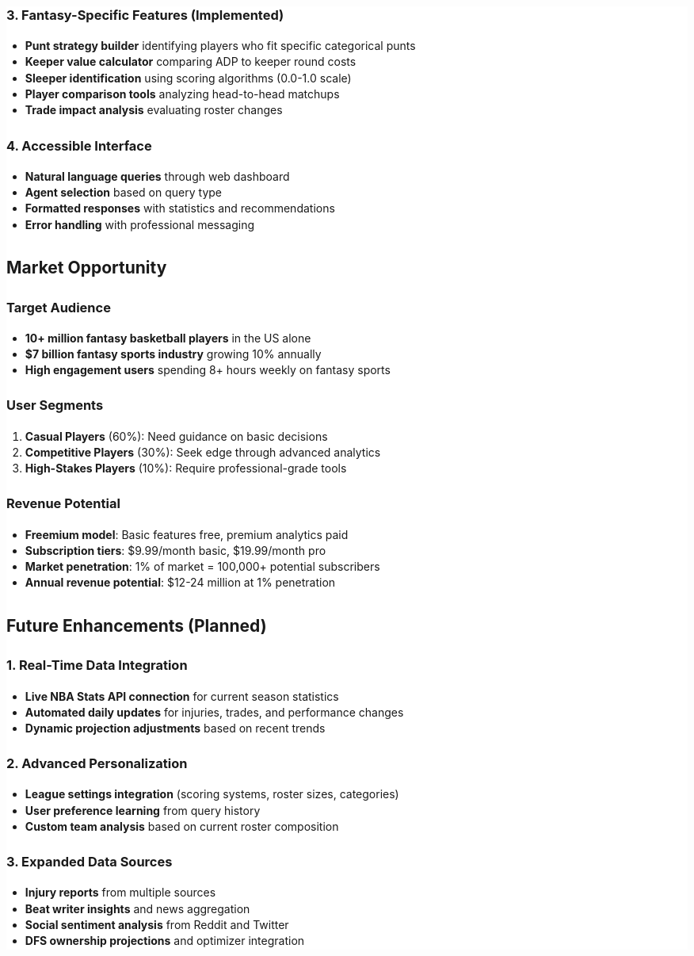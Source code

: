 ### 3. Fantasy-Specific Features (Implemented)
- **Punt strategy builder** identifying players who fit specific categorical punts
- **Keeper value calculator** comparing ADP to keeper round costs
- **Sleeper identification** using scoring algorithms (0.0-1.0 scale)
- **Player comparison tools** analyzing head-to-head matchups
- **Trade impact analysis** evaluating roster changes

### 4. Accessible Interface
- **Natural language queries** through web dashboard
- **Agent selection** based on query type
- **Formatted responses** with statistics and recommendations
- **Error handling** with professional messaging

## Market Opportunity

### Target Audience
- **10+ million fantasy basketball players** in the US alone
- **$7 billion fantasy sports industry** growing 10% annually
- **High engagement users** spending 8+ hours weekly on fantasy sports

### User Segments
1. **Casual Players** (60%): Need guidance on basic decisions
2. **Competitive Players** (30%): Seek edge through advanced analytics
3. **High-Stakes Players** (10%): Require professional-grade tools

### Revenue Potential
- **Freemium model**: Basic features free, premium analytics paid
- **Subscription tiers**: $9.99/month basic, $19.99/month pro
- **Market penetration**: 1% of market = 100,000+ potential subscribers
- **Annual revenue potential**: $12-24 million at 1% penetration

## Future Enhancements (Planned)

### 1. Real-Time Data Integration
- **Live NBA Stats API connection** for current season statistics
- **Automated daily updates** for injuries, trades, and performance changes
- **Dynamic projection adjustments** based on recent trends

### 2. Advanced Personalization  
- **League settings integration** (scoring systems, roster sizes, categories)
- **User preference learning** from query history
- **Custom team analysis** based on current roster composition

### 3. Expanded Data Sources
- **Injury reports** from multiple sources
- **Beat writer insights** and news aggregation
- **Social sentiment analysis** from Reddit and Twitter
- **DFS ownership projections** and optimizer integration
